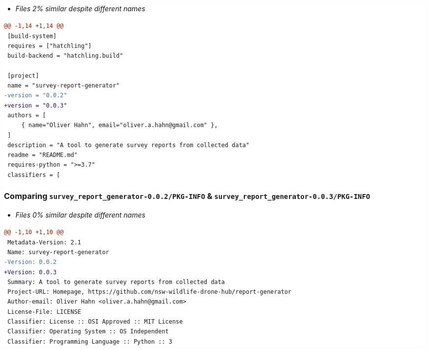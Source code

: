  * *Files 2% similar despite different names*

```diff
@@ -1,14 +1,14 @@
 [build-system]
 requires = ["hatchling"]
 build-backend = "hatchling.build"
 
 [project]
 name = "survey-report-generator"
-version = "0.0.2"
+version = "0.0.3"
 authors = [
     { name="Oliver Hahn", email="oliver.a.hahn@gmail.com" },
 ]
 description = "A tool to generate survey reports from collected data"
 readme = "README.md"
 requires-python = ">=3.7"
 classifiers = [
```

### Comparing `survey_report_generator-0.0.2/PKG-INFO` & `survey_report_generator-0.0.3/PKG-INFO`

 * *Files 0% similar despite different names*

```diff
@@ -1,10 +1,10 @@
 Metadata-Version: 2.1
 Name: survey-report-generator
-Version: 0.0.2
+Version: 0.0.3
 Summary: A tool to generate survey reports from collected data
 Project-URL: Homepage, https://github.com/nsw-wildlife-drone-hub/report-generator
 Author-email: Oliver Hahn <oliver.a.hahn@gmail.com>
 License-File: LICENSE
 Classifier: License :: OSI Approved :: MIT License
 Classifier: Operating System :: OS Independent
 Classifier: Programming Language :: Python :: 3
```

